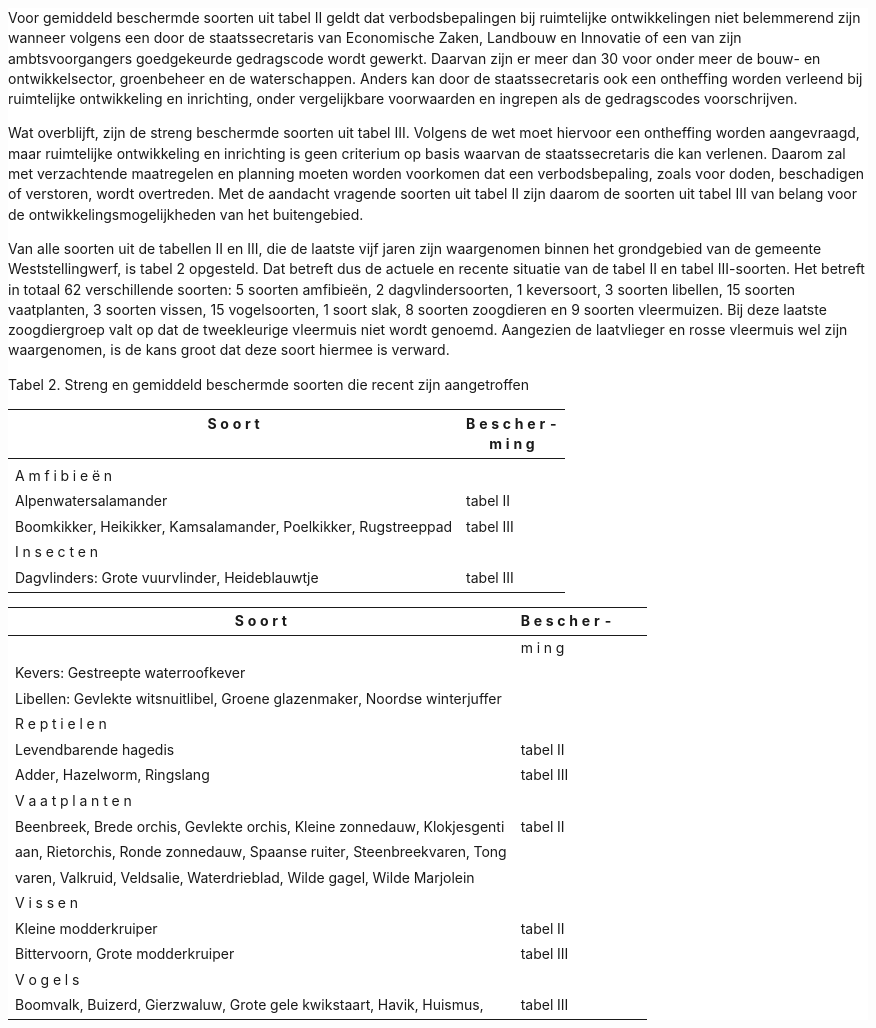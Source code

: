 Voor gemiddeld beschermde soorten uit tabel II geldt dat verbodsbepalingen bij ruimtelijke ontwikkelingen niet belemmerend zijn wanneer volgens een door de staatssecretaris van Economische Zaken, Landbouw en Innovatie of een van zijn ambtsvoorgangers goedgekeurde gedragscode wordt gewerkt. Daarvan zijn er meer dan 30 voor onder meer de bouw- en ontwikkelsector, groenbeheer en de waterschappen. Anders kan door de staatssecretaris ook een ontheffing worden verleend bij ruimtelijke ontwikkeling en inrichting, onder vergelijkbare voorwaarden en ingrepen als de gedragscodes voorschrijven.

Wat overblijft, zijn de streng beschermde soorten uit tabel III. Volgens de wet moet hiervoor een ontheffing worden aangevraagd, maar ruimtelijke ontwikkeling en inrichting is geen criterium op basis waarvan de staatssecretaris die kan verlenen. Daarom zal met verzachtende maatregelen en planning moeten worden voorkomen dat een verbodsbepaling, zoals voor doden, beschadigen of verstoren, wordt overtreden. Met de aandacht vragende soorten uit tabel II zijn daarom de soorten uit tabel III van belang voor de ontwikkelingsmogelijkheden van het buitengebied.

Van alle soorten uit de tabellen II en III, die de laatste vijf jaren zijn waargenomen binnen het grondgebied van de gemeente Weststellingwerf, is tabel 2 opgesteld. Dat betreft dus de actuele en recente situatie van de tabel II en tabel III-soorten. Het betreft in totaal 62 verschillende soorten: 5 soorten amfibieën, 2 dagvlindersoorten, 1 keversoort, 3 soorten libellen, 15 soorten vaatplanten, 3 soorten vissen, 15 vogelsoorten, 1 soort slak, 8 soorten zoogdieren en 9 soorten vleermuizen. Bij deze laatste zoogdiergroep valt op dat de tweekleurige vleermuis niet wordt genoemd. Aangezien de laatvlieger en rosse vleermuis wel zijn waargenomen, is de kans groot dat deze soort hiermee is verward.

Tabel 2. Streng en gemiddeld beschermde soorten die recent zijn aangetroffen

| S o o r t                                                      | B e s c h e r -<br>m i n g |
|----------------------------------------------------------------|----------------------------|
|                                                                |                            |
| A m f i b i e ë n                                              |                            |
| Alpenwatersalamander                                           | tabel II                   |
| Boomkikker, Heikikker, Kamsalamander, Poelkikker, Rugstreeppad | tabel III                  |
| I n s e c t e n                                                |                            |
| Dagvlinders: Grote vuurvlinder, Heideblauwtje                  | tabel III                  |

| S o o r t                                                                  | B e s c h e r - |  |  |
|----------------------------------------------------------------------------|-----------------|--|--|
|                                                                            | m i n g         |  |  |
| Kevers: Gestreepte waterroofkever                                          |                 |  |  |
| Libellen: Gevlekte witsnuitlibel, Groene glazenmaker, Noordse winterjuffer |                 |  |  |
| R e p t i e l e n                                                          |                 |  |  |
| Levendbarende hagedis                                                      | tabel II        |  |  |
| Adder, Hazelworm, Ringslang                                                | tabel III       |  |  |
| V a a t p l a n t e n                                                      |                 |  |  |
| Beenbreek, Brede orchis, Gevlekte orchis, Kleine zonnedauw, Klokjesgenti   | tabel II        |  |  |
| aan, Rietorchis, Ronde zonnedauw, Spaanse ruiter, Steenbreekvaren, Tong    |                 |  |  |
| varen, Valkruid, Veldsalie, Waterdrieblad, Wilde gagel, Wilde Marjolein    |                 |  |  |
| V i s s e n                                                                |                 |  |  |
| Kleine modderkruiper                                                       | tabel II        |  |  |
| Bittervoorn, Grote modderkruiper                                           | tabel III       |  |  |
| V o g e l s                                                                |                 |  |  |
| Boomvalk, Buizerd, Gierzwaluw, Grote gele kwikstaart, Havik, Huismus,      | tabel III       |  |  |